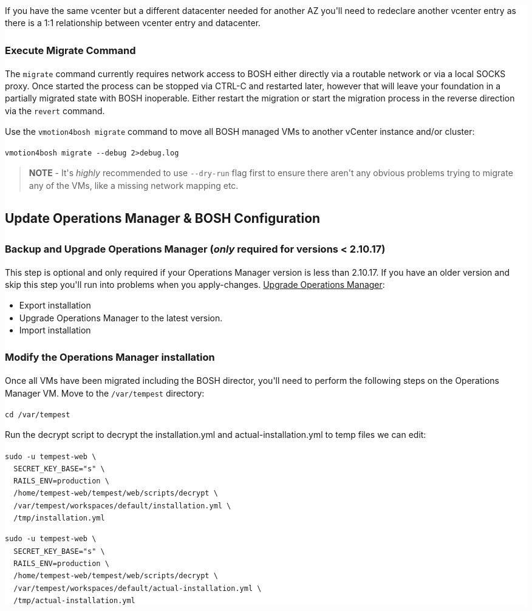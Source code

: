 If you have the same vcenter but a different datacenter needed for another AZ you'll need to redeclare another
vcenter entry as there is a 1:1 relationship between vcenter entry and datacenter.

### Execute Migrate Command
The `migrate` command currently requires network access to BOSH either directly via a routable network or via a local SOCKS proxy.
Once started the process can be stopped via CTRL-C and restarted later, however that will leave your foundation
in a partially migrated state with BOSH inoperable. Either restart the migration or start the migration process in the
reverse direction via the `revert` command.

Use the `vmotion4bosh migrate` command to move all BOSH managed VMs to another vCenter instance and/or cluster:
```shell
vmotion4bosh migrate --debug 2>debug.log
```

> **NOTE** - It's _highly_ recommended to use `--dry-run` flag first to ensure there aren't any obvious
problems trying to migrate any of the VMs, like a missing network mapping etc.

## Update Operations Manager & BOSH Configuration
### Backup and Upgrade Operations Manager (*only* required for versions < 2.10.17)
This step is optional and only required if your Operations Manager version is less than 2.10.17. If you have an older
version and skip this step you'll run into problems when you apply-changes. [Upgrade Operations Manager](https://docs.pivotal.io/ops-manager/2-10/install/upgrading-pcf.html):

* Export installation
* Upgrade Operations Manager to the latest version.
* Import installation

### Modify the Operations Manager installation
Once all VMs have been migrated including the BOSH director, you'll need to perform the following steps on the Operations Manager VM.
Move to the `/var/tempest` directory:

```shell
cd /var/tempest
```     

Run the decrypt script to decrypt the installation.yml and actual-installation.yml to temp files we can edit:
```shell
sudo -u tempest-web \
  SECRET_KEY_BASE="s" \
  RAILS_ENV=production \
  /home/tempest-web/tempest/web/scripts/decrypt \
  /var/tempest/workspaces/default/installation.yml \
  /tmp/installation.yml
```
```shell
sudo -u tempest-web \
  SECRET_KEY_BASE="s" \
  RAILS_ENV=production \
  /home/tempest-web/tempest/web/scripts/decrypt \
  /var/tempest/workspaces/default/actual-installation.yml \
  /tmp/actual-installation.yml         
```
